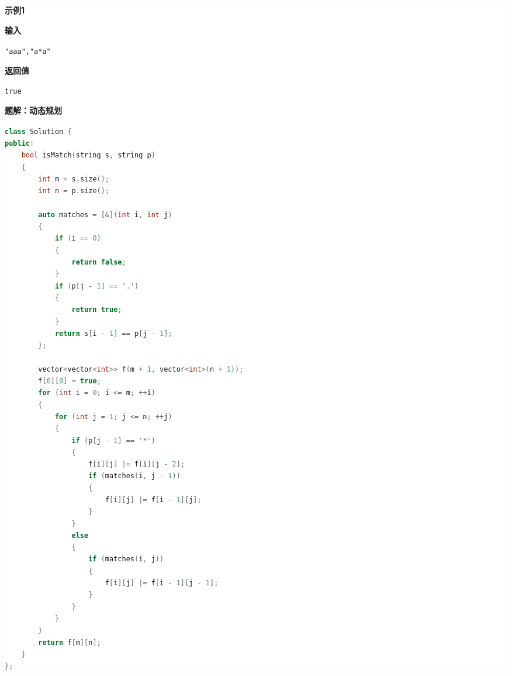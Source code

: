 **示例1**

**输入**

```
"aaa","a*a"
```

**返回值**

```
true
```

**题解：动态规划**

```cpp
class Solution {
public:
    bool isMatch(string s, string p) 
    {
        int m = s.size();
        int n = p.size();

        auto matches = [&](int i, int j) 
        {
            if (i == 0) 
            {
                return false;
            }
            if (p[j - 1] == '.') 
            {
                return true;
            }
            return s[i - 1] == p[j - 1];
        };

        vector<vector<int>> f(m + 1, vector<int>(n + 1));
        f[0][0] = true;
        for (int i = 0; i <= m; ++i) 
        {
            for (int j = 1; j <= n; ++j) 
            {
                if (p[j - 1] == '*') 
                {
                    f[i][j] |= f[i][j - 2];
                    if (matches(i, j - 1)) 
                    {
                        f[i][j] |= f[i - 1][j];
                    }
                }
                else 
                {
                    if (matches(i, j)) 
                    {
                        f[i][j] |= f[i - 1][j - 1];
                    }
                }
            }
        }
        return f[m][n];
    }
};
```
